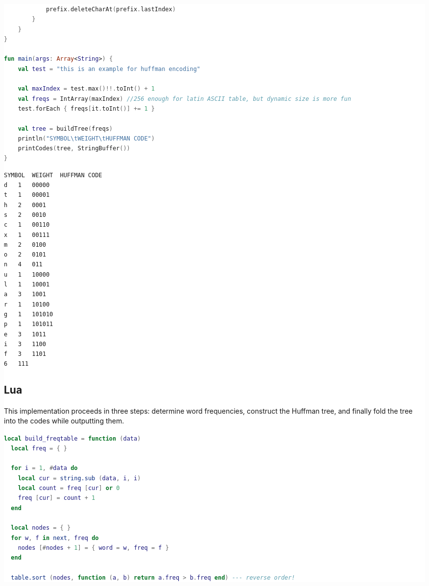 ```kotlin
            prefix.deleteCharAt(prefix.lastIndex)
        }
    }
}

fun main(args: Array<String>) {
    val test = "this is an example for huffman encoding"

    val maxIndex = test.max()!!.toInt() + 1
    val freqs = IntArray(maxIndex) //256 enough for latin ASCII table, but dynamic size is more fun
    test.forEach { freqs[it.toInt()] += 1 }

    val tree = buildTree(freqs)
    println("SYMBOL\tWEIGHT\tHUFFMAN CODE")
    printCodes(tree, StringBuffer())
}
```


```txt
SYMBOL	WEIGHT	HUFFMAN CODE
d	1	00000
t	1	00001
h	2	0001
s	2	0010
c	1	00110
x	1	00111
m	2	0100
o	2	0101
n	4	011
u	1	10000
l	1	10001
a	3	1001
r	1	10100
g	1	101010
p	1	101011
e	3	1011
i	3	1100
f	3	1101
6	111
```



## Lua

This implementation proceeds in three steps: determine word frequencies,
construct the Huffman tree, and finally fold the tree into the codes
while outputting them.

```lua
local build_freqtable = function (data)
  local freq = { }

  for i = 1, #data do
    local cur = string.sub (data, i, i)
    local count = freq [cur] or 0
    freq [cur] = count + 1
  end

  local nodes = { }
  for w, f in next, freq do
    nodes [#nodes + 1] = { word = w, freq = f }
  end

  table.sort (nodes, function (a, b) return a.freq > b.freq end) --- reverse order!
```
